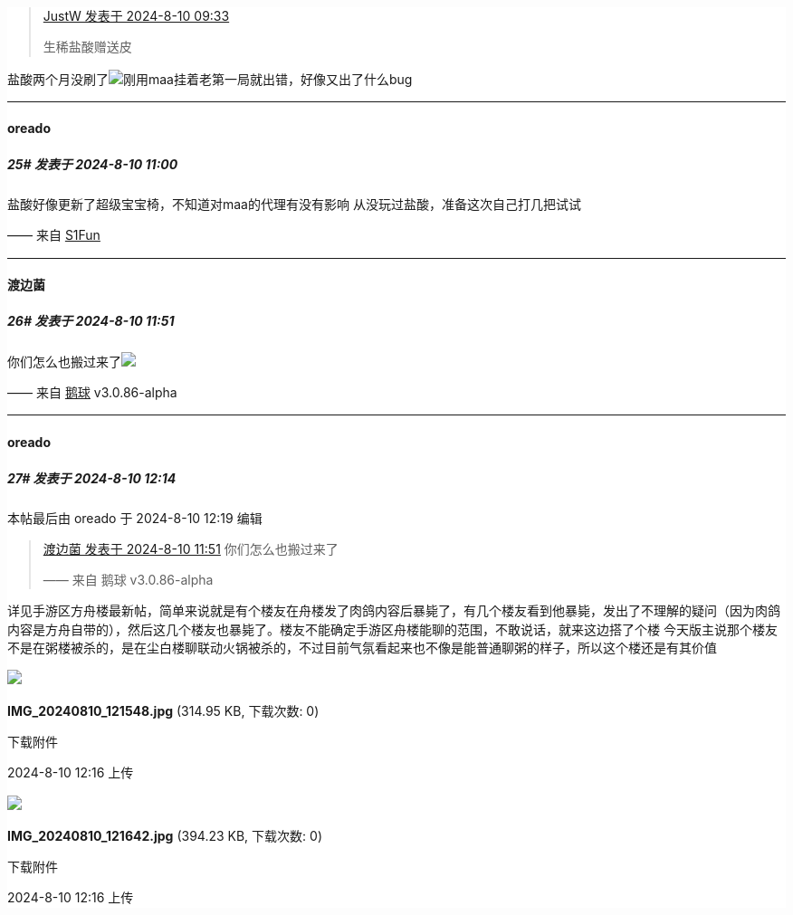 <blockquote><a href="httphttps://bbs.saraba1st.com/2b/forum.php?mod=redirect&amp;goto=findpost&amp;pid=65851210&amp;ptid=2194516" target="_blank">JustW 发表于 2024-8-10 09:33</a>

生稀盐酸赠送皮</blockquote>
盐酸两个月没刷了<img src="https://static.saraba1st.com/image/smiley/face2017/096.png" referrerpolicy="no-referrer">刚用maa挂着老第一局就出错，好像又出了什么bug

*****

####  oreado  
##### 25#       发表于 2024-8-10 11:00

盐酸好像更新了超级宝宝椅，不知道对maa的代理有没有影响
从没玩过盐酸，准备这次自己打几把试试

—— 来自 [S1Fun](https://s1fun.koalcat.com)

*****

####  渡边菌  
##### 26#       发表于 2024-8-10 11:51

你们怎么也搬过来了<img src="https://static.saraba1st.com/image/smiley/face2017/067.png" referrerpolicy="no-referrer">

—— 来自 [鹅球](https://www.pgyer.com/xfPejhuq) v3.0.86-alpha

*****

####  oreado  
##### 27#       发表于 2024-8-10 12:14

 本帖最后由 oreado 于 2024-8-10 12:19 编辑 
<blockquote><a href="httphttps://bbs.saraba1st.com/2b/forum.php?mod=redirect&amp;goto=findpost&amp;pid=65851926&amp;ptid=2194516" target="_blank">渡边菌 发表于 2024-8-10 11:51</a>
你们怎么也搬过来了

—— 来自 鹅球 v3.0.86-alpha</blockquote>
详见手游区方舟楼最新帖，简单来说就是有个楼友在舟楼发了肉鸽内容后暴毙了，有几个楼友看到他暴毙，发出了不理解的疑问（因为肉鸽内容是方舟自带的），然后这几个楼友也暴毙了。楼友不能确定手游区舟楼能聊的范围，不敢说话，就来这边搭了个楼
今天版主说那个楼友不是在粥楼被杀的，是在尘白楼聊联动火锅被杀的，不过目前气氛看起来也不像是能普通聊粥的样子，所以这个楼还是有其价值

<img src="https://img.saraba1st.com/forum/202408/10/121614yny6finyfinhi14y.jpg" referrerpolicy="no-referrer">

<strong>IMG_20240810_121548.jpg</strong> (314.95 KB, 下载次数: 0)

下载附件

2024-8-10 12:16 上传

<img src="https://img.saraba1st.com/forum/202408/10/121652kgymkgvnqxkqn5v1.jpg" referrerpolicy="no-referrer">

<strong>IMG_20240810_121642.jpg</strong> (394.23 KB, 下载次数: 0)

下载附件

2024-8-10 12:16 上传
